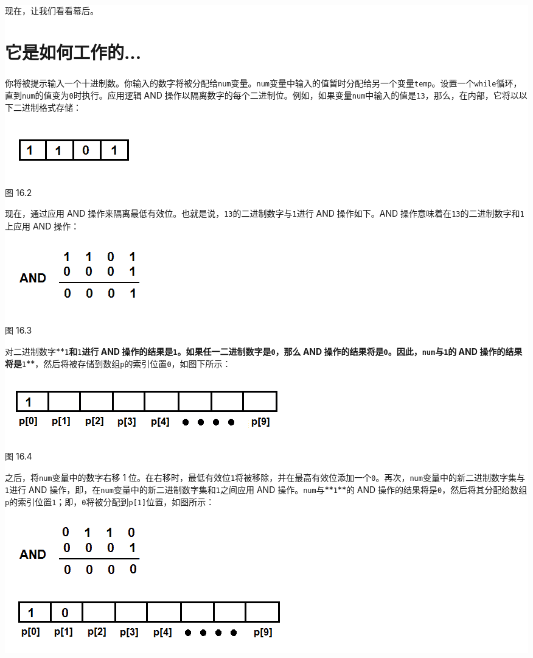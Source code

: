 现在，让我们看看幕后。

# 它是如何工作的...

你将被提示输入一个十进制数。你输入的数字将被分配给`num`变量。`num`变量中输入的值暂时分配给另一个变量`temp`。设置一个`while`循环，直到`num`的值变为`0`时执行。应用逻辑 AND 操作以隔离数字的每个二进制位。例如，如果变量`num`中输入的值是`13`，那么，在内部，它将以以下二进制格式存储：

![图片](img/843a9aec-7d2c-4131-9ece-3d1bd50c3e1f.png)

图 16.2

现在，通过应用 AND 操作来隔离最低有效位。也就是说，`13`的二进制数字与`1`进行 AND 操作如下。AND 操作意味着在`13`的二进制数字和`1`上应用 AND 操作：

![图片](img/3ab2537f-2235-4ae0-a780-95128ed0d245.png)

图 16.3

对二进制数字**`1`**和**`1`**进行 AND 操作的结果是`1`。如果任一二进制数字是`0`，那么 AND 操作的结果将是`0`。因此，`num`与`1`的 AND 操作的结果将是**`1`**，然后将被存储到数组`p`的索引位置`0`，如图下所示：

![图片](img/de43bfe9-797e-4c46-9902-d77cde9f5efc.png)

图 16.4

之后，将`num`变量中的数字右移 1 位。在右移时，最低有效位`1`将被移除，并在最高有效位添加一个`0`。再次，`num`变量中的新二进制数字集与`1`进行 AND 操作，即，在`num`变量中的新二进制数字集和`1`之间应用 AND 操作。`num`与**`1`**的 AND 操作的结果将是`0`，然后将其分配给数组`p`的索引位置`1`；即，`0`将被分配到`p[1]`位置，如图所示：

![图片](img/4dbdaf5c-b0e7-4355-ae9b-204533f1ba85.png)

